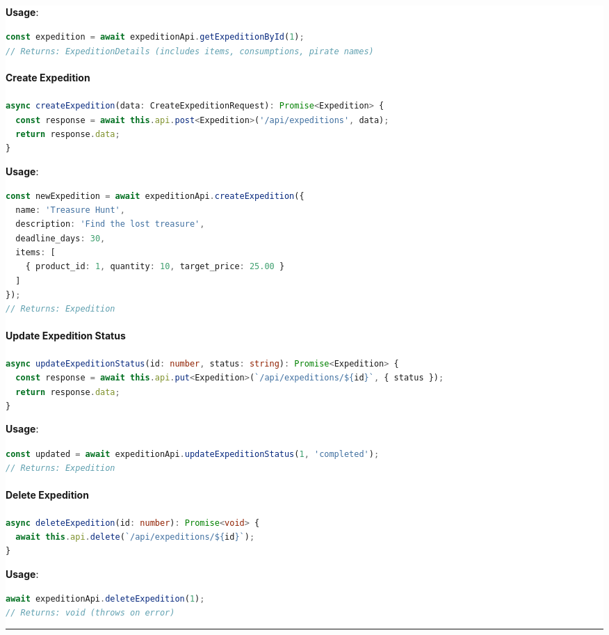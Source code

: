 **Usage**:
```typescript
const expedition = await expeditionApi.getExpeditionById(1);
// Returns: ExpeditionDetails (includes items, consumptions, pirate names)
```

#### Create Expedition
```typescript
async createExpedition(data: CreateExpeditionRequest): Promise<Expedition> {
  const response = await this.api.post<Expedition>('/api/expeditions', data);
  return response.data;
}
```

**Usage**:
```typescript
const newExpedition = await expeditionApi.createExpedition({
  name: 'Treasure Hunt',
  description: 'Find the lost treasure',
  deadline_days: 30,
  items: [
    { product_id: 1, quantity: 10, target_price: 25.00 }
  ]
});
// Returns: Expedition
```

#### Update Expedition Status
```typescript
async updateExpeditionStatus(id: number, status: string): Promise<Expedition> {
  const response = await this.api.put<Expedition>(`/api/expeditions/${id}`, { status });
  return response.data;
}
```

**Usage**:
```typescript
const updated = await expeditionApi.updateExpeditionStatus(1, 'completed');
// Returns: Expedition
```

#### Delete Expedition
```typescript
async deleteExpedition(id: number): Promise<void> {
  await this.api.delete(`/api/expeditions/${id}`);
}
```

**Usage**:
```typescript
await expeditionApi.deleteExpedition(1);
// Returns: void (throws on error)
```

---
